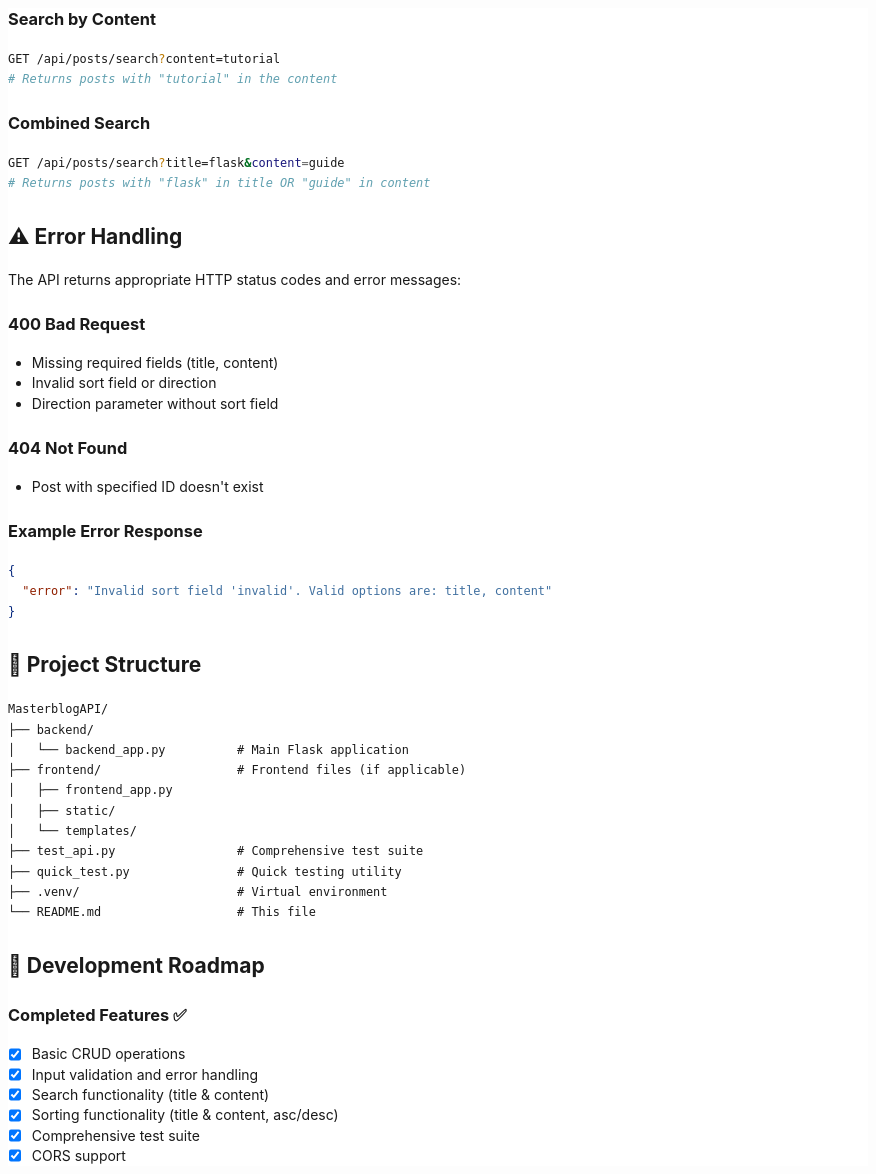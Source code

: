 ### Search by Content
```bash
GET /api/posts/search?content=tutorial
# Returns posts with "tutorial" in the content
```

### Combined Search
```bash
GET /api/posts/search?title=flask&content=guide
# Returns posts with "flask" in title OR "guide" in content
```

## ⚠️ Error Handling

The API returns appropriate HTTP status codes and error messages:

### 400 Bad Request
- Missing required fields (title, content)
- Invalid sort field or direction
- Direction parameter without sort field

### 404 Not Found
- Post with specified ID doesn't exist

### Example Error Response
```json
{
  "error": "Invalid sort field 'invalid'. Valid options are: title, content"
}
```

## 📁 Project Structure

```
MasterblogAPI/
├── backend/
│   └── backend_app.py          # Main Flask application
├── frontend/                   # Frontend files (if applicable)
│   ├── frontend_app.py
│   ├── static/
│   └── templates/
├── test_api.py                 # Comprehensive test suite
├── quick_test.py               # Quick testing utility
├── .venv/                      # Virtual environment
└── README.md                   # This file
```

## 🚀 Development Roadmap

### Completed Features ✅
- [x] Basic CRUD operations
- [x] Input validation and error handling  
- [x] Search functionality (title & content)
- [x] Sorting functionality (title & content, asc/desc)
- [x] Comprehensive test suite
- [x] CORS support
